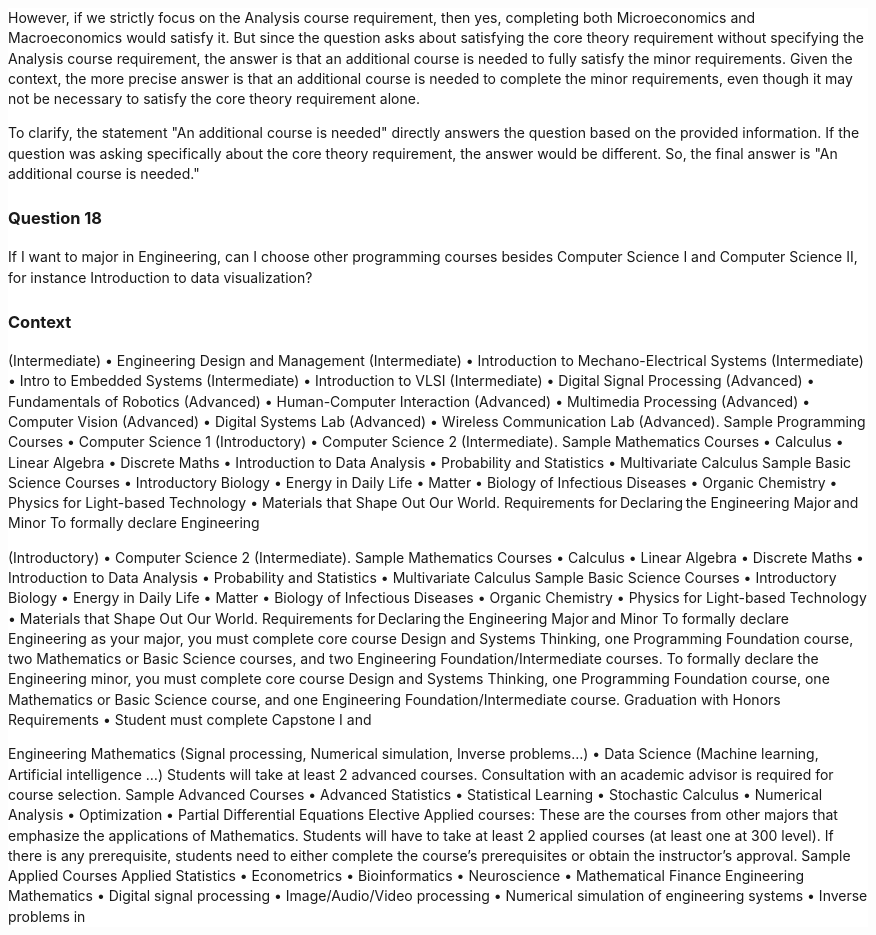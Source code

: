 However, if we strictly focus on the Analysis course requirement, then yes, completing both Microeconomics and Macroeconomics would satisfy it. But since the question asks about satisfying the core theory requirement without specifying the Analysis course requirement, the answer is that an additional course is needed to fully satisfy the minor requirements. Given the context, the more precise answer is that an additional course is needed to complete the minor requirements, even though it may not be necessary to satisfy the core theory requirement alone. 

To clarify, the statement "An additional course is needed" directly answers the question based on the provided information. If the question was asking specifically about the core theory requirement, the answer would be different. So, the final answer is "An additional course is needed."

        
### Question 18
If I want to major in Engineering, can I choose other programming courses besides Computer Science I and Computer Science II, for instance Introduction to data visualization?

### Context
(Intermediate) • Engineering Design and Management (Intermediate) • Introduction to Mechano-Electrical Systems (Intermediate) • Intro to Embedded Systems (Intermediate) • Introduction to VLSI (Intermediate) • Digital Signal Processing (Advanced) • Fundamentals of Robotics (Advanced) • Human-Computer Interaction (Advanced) • Multimedia Processing (Advanced) • Computer Vision (Advanced) • Digital Systems Lab (Advanced) • Wireless Communication Lab (Advanced). Sample Programming Courses • Computer Science 1 (Introductory) • Computer Science 2 (Intermediate). Sample Mathematics Courses • Calculus • Linear Algebra • Discrete Maths • Introduction to Data Analysis • Probability and Statistics • Multivariate Calculus Sample Basic Science Courses • Introductory Biology • Energy in Daily Life • Matter • Biology of Infectious Diseases • Organic Chemistry • Physics for Light-based Technology • Materials that Shape Out Our World. Requirements for Declaring the Engineering Major and Minor To formally declare Engineering

(Introductory) • Computer Science 2 (Intermediate). Sample Mathematics Courses • Calculus • Linear Algebra • Discrete Maths • Introduction to Data Analysis • Probability and Statistics • Multivariate Calculus Sample Basic Science Courses • Introductory Biology • Energy in Daily Life • Matter • Biology of Infectious Diseases • Organic Chemistry • Physics for Light-based Technology • Materials that Shape Out Our World. Requirements for Declaring the Engineering Major and Minor To formally declare Engineering as your major, you must complete core course Design and Systems Thinking, one Programming Foundation course, two Mathematics or Basic Science courses, and two Engineering Foundation/Intermediate courses. To formally declare the Engineering minor, you must complete core course Design and Systems Thinking, one Programming Foundation course, one Mathematics or Basic Science course, and one Engineering Foundation/Intermediate course. Graduation with Honors Requirements • Student must complete Capstone I and

Engineering Mathematics (Signal processing, Numerical simulation, Inverse problems…) • Data Science (Machine learning, Artificial intelligence …) Students will take at least 2 advanced courses. Consultation with an academic advisor is required for course selection. Sample Advanced Courses • Advanced Statistics • Statistical Learning • Stochastic Calculus • Numerical Analysis • Optimization • Partial Differential Equations Elective Applied courses: These are the courses from other majors that emphasize the applications of Mathematics.  Students will have to take at least 2 applied courses (at least one at 300 level). If there is any prerequisite, students need to either complete the course’s prerequisites or obtain the instructor’s approval. Sample Applied Courses Applied Statistics • Econometrics • Bioinformatics • Neuroscience • Mathematical Finance Engineering Mathematics • Digital signal processing • Image/Audio/Video processing • Numerical simulation of engineering systems • Inverse problems in
